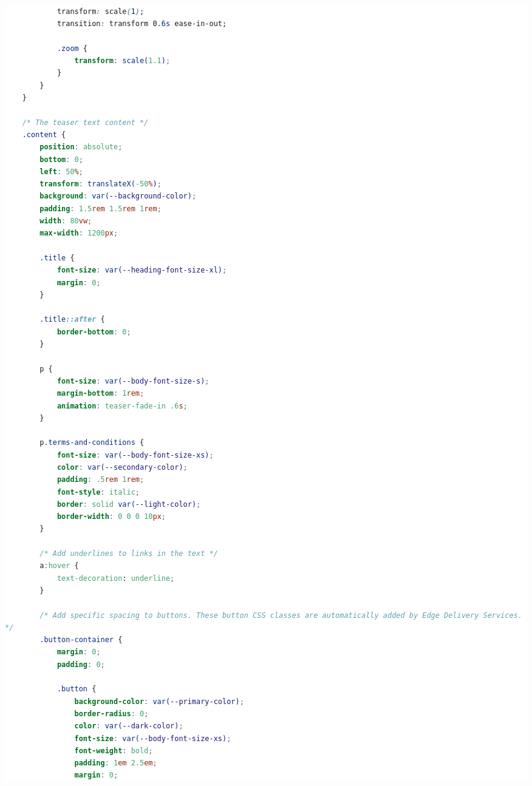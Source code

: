 ```css
            transform: scale(1); 
            transition: transform 0.6s ease-in-out;

            .zoom {
                transform: scale(1.1);
            }            
        }
    }

    /* The teaser text content */
    .content {
        position: absolute;
        bottom: 0;
        left: 50%;
        transform: translateX(-50%);
        background: var(--background-color);
        padding: 1.5rem 1.5rem 1rem;
        width: 80vw;
        max-width: 1200px;
  
        .title {
            font-size: var(--heading-font-size-xl);
            margin: 0;
        }

        .title::after {
            border-bottom: 0;
        }

        p {
            font-size: var(--body-font-size-s);
            margin-bottom: 1rem;
            animation: teaser-fade-in .6s;
        }

        p.terms-and-conditions {
            font-size: var(--body-font-size-xs);
            color: var(--secondary-color);
            padding: .5rem 1rem;
            font-style: italic;
            border: solid var(--light-color);
            border-width: 0 0 0 10px;
        }

        /* Add underlines to links in the text */
        a:hover {
            text-decoration: underline;
        }

        /* Add specific spacing to buttons. These button CSS classes are automatically added by Edge Delivery Services. */
        .button-container {
            margin: 0;
            padding: 0;        

            .button {   
                background-color: var(--primary-color);
                border-radius: 0;
                color: var(--dark-color);
                font-size: var(--body-font-size-xs);
                font-weight: bold;
                padding: 1em 2.5em;
                margin: 0;
```